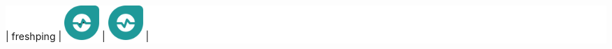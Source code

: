 | freshping | <img src="../icons/freshping.png" alt="freshping" width="50"> |  <img src="../icons/freshping.svg" alt="freshping" width="50"> |